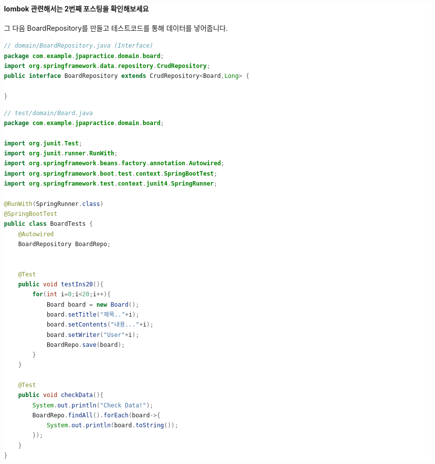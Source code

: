 #### lombok 관련해서는 2번째 포스팅을 확인해보세요

그 다음 BoardRepository를 만들고 테스트코드를 통해 데이터를 넣어줍니다.

```java
// domain/BoardRepository.java (Interface)
package com.example.jpapractice.domain.board;
import org.springframework.data.repository.CrudRepository;
public interface BoardRepository extends CrudRepository<Board,Long> {

}
```



```java
// test/domain/Board.java
package com.example.jpapractice.domain.board;

import org.junit.Test;
import org.junit.runner.RunWith;
import org.springframework.beans.factory.annotation.Autowired;
import org.springframework.boot.test.context.SpringBootTest;
import org.springframework.test.context.junit4.SpringRunner;

@RunWith(SpringRunner.class)
@SpringBootTest
public class BoardTests {
    @Autowired
    BoardRepository BoardRepo;


    @Test
    public void testIns20(){
        for(int i=0;i<20;i++){
            Board board = new Board();
            board.setTitle("제목.."+i);
            board.setContents("내용..."+i);
            board.setWriter("User"+i);
            BoardRepo.save(board);
        }
    }

    @Test
    public void checkData(){
        System.out.println("Check Data!");
        BoardRepo.findAll().forEach(board->{
            System.out.println(board.toString());
        });
    }
}

```
